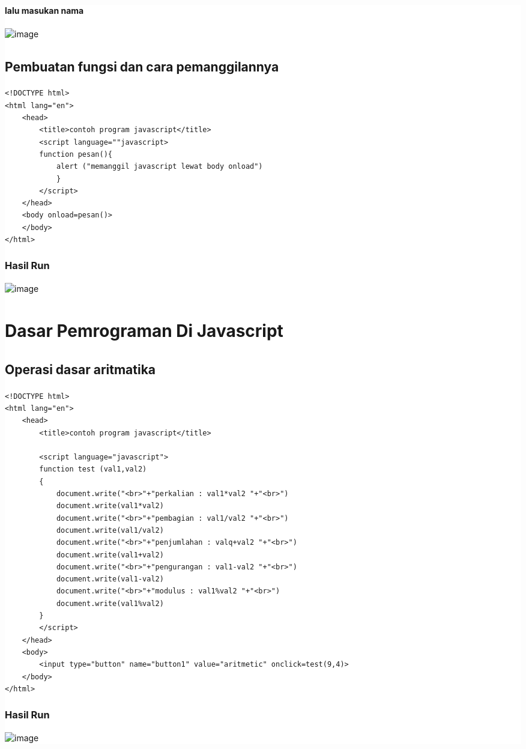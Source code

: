 #### lalu masukan nama
![image](https://github.com/aasnovita114/Lab5_web/assets/116045324/32e87ad0-4b4b-417f-a1ef-c951fe45a60f)

## Pembuatan fungsi dan cara pemanggilannya
```
<!DOCTYPE html>
<html lang="en">
    <head>
        <title>contoh program javascript</title>
        <script language=""javascript>
        function pesan(){
            alert ("memanggil javascript lewat body onload")
            }
        </script>
    </head>
    <body onload=pesan()>
    </body>
</html>
```
### Hasil Run
![image](https://github.com/aasnovita114/Lab5_web/assets/116045324/c3bc23c8-a4ca-41db-be20-b33e5d204e37)

# Dasar Pemrograman Di Javascript

## Operasi dasar aritmatika
```
<!DOCTYPE html>
<html lang="en">
    <head>
        <title>contoh program javascript</title>

        <script language="javascript">
        function test (val1,val2)
        {
            document.write("<br>"+"perkalian : val1*val2 "+"<br>")
            document.write(val1*val2)
            document.write("<br>"+"pembagian : val1/val2 "+"<br>")
            document.write(val1/val2)
            document.write("<br>"+"penjumlahan : valq+val2 "+"<br>")
            document.write(val1+val2)
            document.write("<br>"+"pengurangan : val1-val2 "+"<br>")
            document.write(val1-val2)
            document.write("<br>"+"modulus : val1%val2 "+"<br>")
            document.write(val1%val2)
        }
        </script>
    </head>
    <body>
        <input type="button" name="button1" value="aritmetic" onclick=test(9,4)>
    </body>
</html>
```
### Hasil Run
![image](https://github.com/aasnovita114/Lab5_web/assets/116045324/29f9e0f9-0f80-42b2-9193-04c2b533dd6c)
